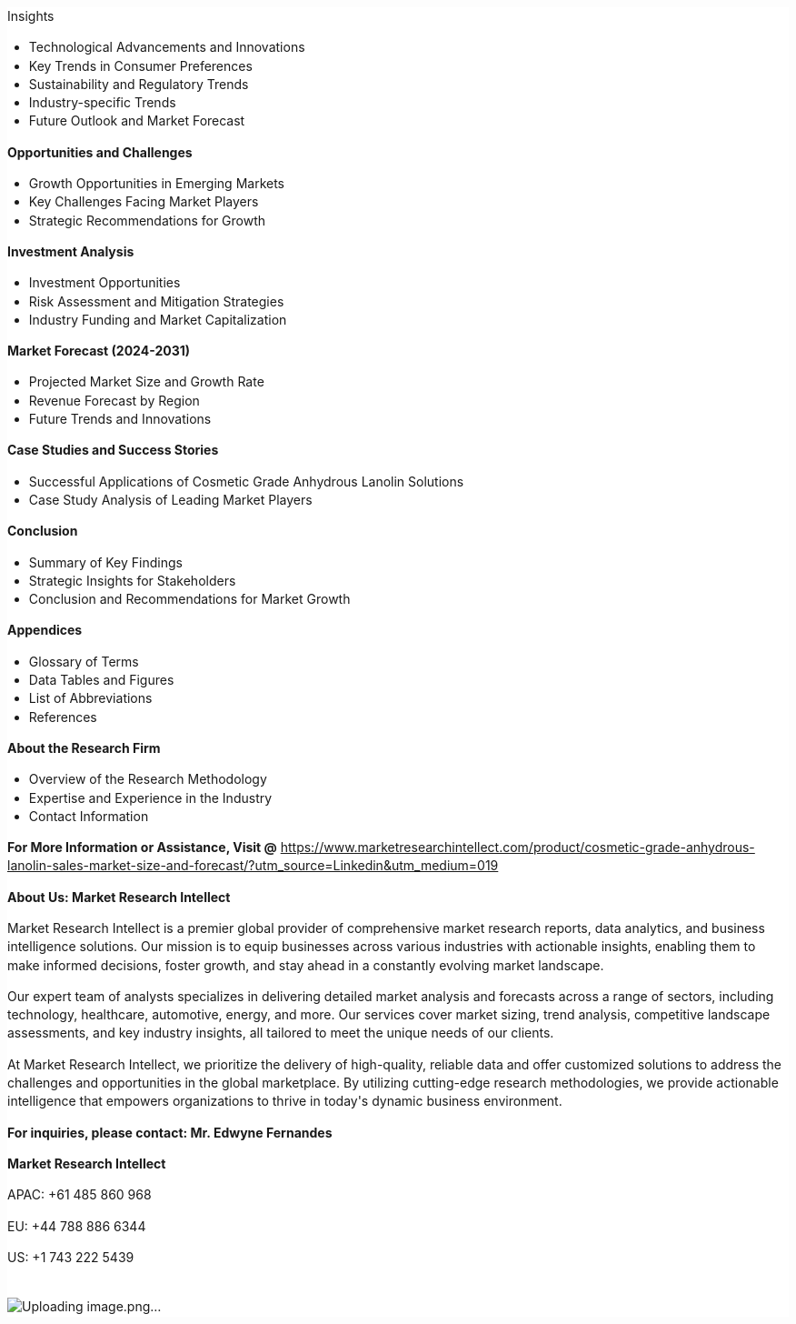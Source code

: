 Insights</strong></p><ul><li>Technological Advancements and Innovations</li><li>Key Trends in Consumer Preferences</li><li>Sustainability and Regulatory Trends</li><li>Industry-specific Trends</li><li>Future Outlook and Market Forecast</li></ul><p><strong>Opportunities and Challenges</strong></p><ul><li>Growth Opportunities in Emerging Markets</li><li>Key Challenges Facing Market Players</li><li>Strategic Recommendations for Growth</li></ul><p><strong>Investment Analysis</strong></p><ul><li>Investment Opportunities</li><li>Risk Assessment and Mitigation Strategies</li><li>Industry Funding and Market Capitalization</li></ul><p><strong>Market Forecast (2024-2031)</strong></p><ul><li>Projected Market Size and Growth Rate</li><li>Revenue Forecast by Region</li><li>Future Trends and Innovations</li></ul><p><strong>Case Studies and Success Stories</strong></p><ul><li>Successful Applications of Cosmetic Grade Anhydrous Lanolin  Solutions</li><li>Case Study Analysis of Leading Market Players</li></ul><p><strong>Conclusion</strong></p><ul><li>Summary of Key Findings</li><li>Strategic Insights for Stakeholders</li><li>Conclusion and Recommendations for Market Growth</li></ul><p><strong>Appendices</strong></p><ul><li>Glossary of Terms</li><li>Data Tables and Figures</li><li>List of Abbreviations</li><li>References</li></ul><p><strong>About the Research Firm</strong></p><ul><li>Overview of the Research Methodology</li><li>Expertise and Experience in the Industry</li><li>Contact Information</li></ul></div><div class="article-main__content" data-test-id="publishing-text-block"><p><span class="font-[700]"><strong>For More Information or Assistance, Visit @</strong>&nbsp;<a href="https://www.marketresearchintellect.com/product/cosmetic-grade-anhydrous-lanolin-sales-market-size-and-forecast/?utm_source=Linkedin&utm_medium=019">https://www.marketresearchintellect.com/product/cosmetic-grade-anhydrous-lanolin-sales-market-size-and-forecast/?utm_source=Linkedin&utm_medium=019</a></span></p><p><strong>About Us: Market Research Intellect</strong></p><p>Market Research Intellect is a premier global provider of comprehensive market research reports, data analytics, and business intelligence solutions. Our mission is to equip businesses across various industries with actionable insights, enabling them to make informed decisions, foster growth, and stay ahead in a constantly evolving market landscape.</p><p>Our expert team of analysts specializes in delivering detailed market analysis and forecasts across a range of sectors, including technology, healthcare, automotive, energy, and more. Our services cover market sizing, trend analysis, competitive landscape assessments, and key industry insights, all tailored to meet the unique needs of our clients.</p><p>At Market Research Intellect, we prioritize the delivery of high-quality, reliable data and offer customized solutions to address the challenges and opportunities in the global marketplace. By utilizing cutting-edge research methodologies, we provide actionable intelligence that empowers organizations to thrive in today's dynamic business environment.</p><p><strong>For inquiries, please contact: Mr. Edwyne Fernandes</strong></p><p><strong>Market Research Intellect</strong></p><p>APAC: +61 485 860 968</p><p>EU: +44 788 886 6344</p><p>US: +1 743 222 5439</p></div><div class="article-main__content" data-test-id="publishing-text-block">&nbsp;</div>
![Uploading image.png…]()
